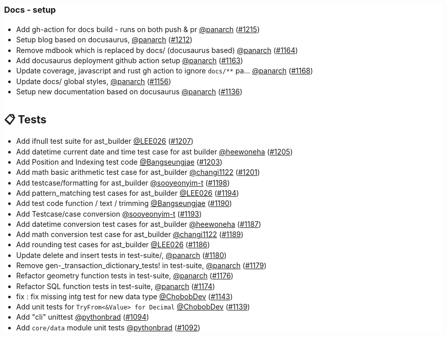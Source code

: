 ### Docs - setup

- Add gh-action for docs build - runs on both push \& pr [@panarch](https://github.com/panarch) ([#1215](https://github.com/gluesql/gluesql/pull/1215))
- Setup blog based on docusaurus, [@panarch](https://github.com/panarch) ([#1212](https://github.com/gluesql/gluesql/pull/1212))
- Remove mdbook which is replaced by docs/ (docusaurus based) [@panarch](https://github.com/panarch) ([#1164](https://github.com/gluesql/gluesql/pull/1164))
- Add docusaurus deployment github action setup [@panarch](https://github.com/panarch) ([#1163](https://github.com/gluesql/gluesql/pull/1163))
- Update coverage, javascript and rust gh action to ignore `docs/**` pa… [@panarch](https://github.com/panarch) ([#1168](https://github.com/gluesql/gluesql/pull/1168))
- Update docs/ global styles, [@panarch](https://github.com/panarch) ([#1156](https://github.com/gluesql/gluesql/pull/1156))
- Setup new documentation based on docusaurus [@panarch](https://github.com/panarch) ([#1136](https://github.com/gluesql/gluesql/pull/1136))


## 📋 Tests

- Add ifnull test suite for ast\_builder [@LEE026](https://github.com/LEE026) ([#1207](https://github.com/gluesql/gluesql/pull/1207))
- Add datetime current date and time test case for ast builder [@heewoneha](https://github.com/heewoneha) ([#1205](https://github.com/gluesql/gluesql/pull/1205))
- Add Position and Indexing test code [@Bangseungjae](https://github.com/Bangseungjae) ([#1203](https://github.com/gluesql/gluesql/pull/1203))
- Add math basic arithmetic test case for ast\_builder [@changi1122](https://github.com/changi1122) ([#1201](https://github.com/gluesql/gluesql/pull/1201))
- Add testcase/formatting for ast\_builder [@sooyeonyim-t](https://github.com/sooyeonyim-t) ([#1198](https://github.com/gluesql/gluesql/pull/1198))
- Add pattern\_matching test cases for ast\_builder [@LEE026](https://github.com/LEE026) ([#1194](https://github.com/gluesql/gluesql/pull/1194))
- Add test code function / text / trimming [@Bangseungjae](https://github.com/Bangseungjae) ([#1190](https://github.com/gluesql/gluesql/pull/1190))
- Add Testcase/case conversion [@sooyeonyim-t](https://github.com/sooyeonyim-t) ([#1193](https://github.com/gluesql/gluesql/pull/1193))
- Add datetime conversion test cases for ast\_builder [@heewoneha](https://github.com/heewoneha) ([#1187](https://github.com/gluesql/gluesql/pull/1187))
- Add math conversion test case for ast\_builder [@changi1122](https://github.com/changi1122) ([#1189](https://github.com/gluesql/gluesql/pull/1189))
- Add rounding test cases for ast\_builder [@LEE026](https://github.com/LEE026) ([#1186](https://github.com/gluesql/gluesql/pull/1186))
- Update delete and insert tests in test-suite/, [@panarch](https://github.com/panarch) ([#1180](https://github.com/gluesql/gluesql/pull/1180))
- Remove gen-\_transaction\_dictionary\_tests! in test-suite, [@panarch](https://github.com/panarch) ([#1179](https://github.com/gluesql/gluesql/pull/1179))
- Refactor geometry function tests in test-suite, [@panarch](https://github.com/panarch) ([#1176](https://github.com/gluesql/gluesql/pull/1176))
- Refactor SQL function tests in test-suite, [@panarch](https://github.com/panarch) ([#1174](https://github.com/gluesql/gluesql/pull/1174))
- fix : fix missing intg test for new data type [@ChobobDev](https://github.com/ChobobDev) ([#1143](https://github.com/gluesql/gluesql/pull/1143))
- Add unit tests for `TryFrom<&Value> for Decimal` [@ChobobDev](https://github.com/ChobobDev) ([#1139](https://github.com/gluesql/gluesql/pull/1139))
- Add "cli" unittest [@pythonbrad](https://github.com/pythonbrad) ([#1094](https://github.com/gluesql/gluesql/pull/1094))
- Add `core/data` module unit tests [@pythonbrad](https://github.com/pythonbrad) ([#1092](https://github.com/gluesql/gluesql/pull/1092))
